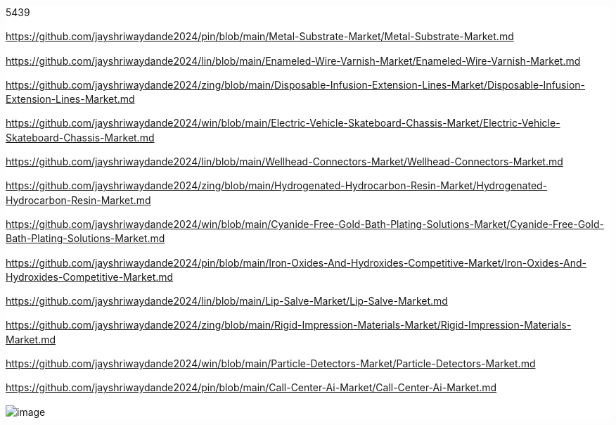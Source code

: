5439</p><p><a href="https://github.com/jayshriwaydande2024/pin/blob/main/Metal-Substrate-Market/Metal-Substrate-Market.md">https://github.com/jayshriwaydande2024/pin/blob/main/Metal-Substrate-Market/Metal-Substrate-Market.md</a></p><p><a href="https://github.com/jayshriwaydande2024/lin/blob/main/Enameled-Wire-Varnish-Market/Enameled-Wire-Varnish-Market.md">https://github.com/jayshriwaydande2024/lin/blob/main/Enameled-Wire-Varnish-Market/Enameled-Wire-Varnish-Market.md</a></p><p><a href="https://github.com/jayshriwaydande2024/zing/blob/main/Disposable-Infusion-Extension-Lines-Market/Disposable-Infusion-Extension-Lines-Market.md">https://github.com/jayshriwaydande2024/zing/blob/main/Disposable-Infusion-Extension-Lines-Market/Disposable-Infusion-Extension-Lines-Market.md</a></p><p><a href="https://github.com/jayshriwaydande2024/win/blob/main/Electric-Vehicle-Skateboard-Chassis-Market/Electric-Vehicle-Skateboard-Chassis-Market.md">https://github.com/jayshriwaydande2024/win/blob/main/Electric-Vehicle-Skateboard-Chassis-Market/Electric-Vehicle-Skateboard-Chassis-Market.md</a></p><p><a href="https://github.com/jayshriwaydande2024/lin/blob/main/Wellhead-Connectors-Market/Wellhead-Connectors-Market.md">https://github.com/jayshriwaydande2024/lin/blob/main/Wellhead-Connectors-Market/Wellhead-Connectors-Market.md</a></p><p><a href="https://github.com/jayshriwaydande2024/zing/blob/main/Hydrogenated-Hydrocarbon-Resin-Market/Hydrogenated-Hydrocarbon-Resin-Market.md">https://github.com/jayshriwaydande2024/zing/blob/main/Hydrogenated-Hydrocarbon-Resin-Market/Hydrogenated-Hydrocarbon-Resin-Market.md</a></p><p><a href="https://github.com/jayshriwaydande2024/win/blob/main/Cyanide-Free-Gold-Bath-Plating-Solutions-Market/Cyanide-Free-Gold-Bath-Plating-Solutions-Market.md">https://github.com/jayshriwaydande2024/win/blob/main/Cyanide-Free-Gold-Bath-Plating-Solutions-Market/Cyanide-Free-Gold-Bath-Plating-Solutions-Market.md</a></p><p><a href="https://github.com/jayshriwaydande2024/pin/blob/main/Iron-Oxides-And-Hydroxides-Competitive-Market/Iron-Oxides-And-Hydroxides-Competitive-Market.md">https://github.com/jayshriwaydande2024/pin/blob/main/Iron-Oxides-And-Hydroxides-Competitive-Market/Iron-Oxides-And-Hydroxides-Competitive-Market.md</a></p><p><a href="https://github.com/jayshriwaydande2024/lin/blob/main/Lip-Salve-Market/Lip-Salve-Market.md">https://github.com/jayshriwaydande2024/lin/blob/main/Lip-Salve-Market/Lip-Salve-Market.md</a></p><p><a href="https://github.com/jayshriwaydande2024/zing/blob/main/Rigid-Impression-Materials-Market/Rigid-Impression-Materials-Market.md">https://github.com/jayshriwaydande2024/zing/blob/main/Rigid-Impression-Materials-Market/Rigid-Impression-Materials-Market.md</a></p><p><a href="https://github.com/jayshriwaydande2024/win/blob/main/Particle-Detectors-Market/Particle-Detectors-Market.md">https://github.com/jayshriwaydande2024/win/blob/main/Particle-Detectors-Market/Particle-Detectors-Market.md</a></p><p><a href="https://github.com/jayshriwaydande2024/pin/blob/main/Call-Center-Ai-Market/Call-Center-Ai-Market.md">https://github.com/jayshriwaydande2024/pin/blob/main/Call-Center-Ai-Market/Call-Center-Ai-Market.md</a></p>
![image](https://github.com/user-attachments/assets/5a3f9d12-6c31-4f0e-a776-dcf1418ee792)
